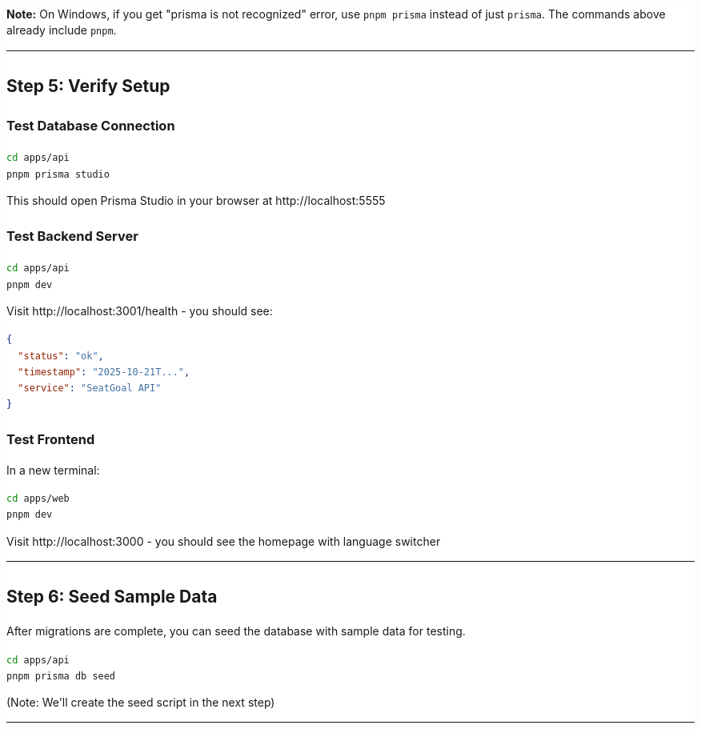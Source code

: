 **Note:** On Windows, if you get "prisma is not recognized" error, use `pnpm prisma` instead of just `prisma`. The commands above already include `pnpm`.

---

## Step 5: Verify Setup

### Test Database Connection

```bash
cd apps/api
pnpm prisma studio
```

This should open Prisma Studio in your browser at http://localhost:5555

### Test Backend Server

```bash
cd apps/api
pnpm dev
```

Visit http://localhost:3001/health - you should see:
```json
{
  "status": "ok",
  "timestamp": "2025-10-21T...",
  "service": "SeatGoal API"
}
```

### Test Frontend

In a new terminal:
```bash
cd apps/web
pnpm dev
```

Visit http://localhost:3000 - you should see the homepage with language switcher

---

## Step 6: Seed Sample Data

After migrations are complete, you can seed the database with sample data for testing.

```bash
cd apps/api
pnpm prisma db seed
```

(Note: We'll create the seed script in the next step)

---
